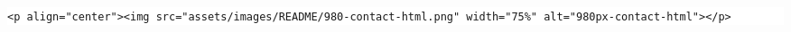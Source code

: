     <p align="center"><img src="assets/images/README/980-contact-html.png" width="75%" alt="980px-contact-html"></p>

[1]: https://mcale017.github.io/Assignment-2-Responsive-Portfolio/